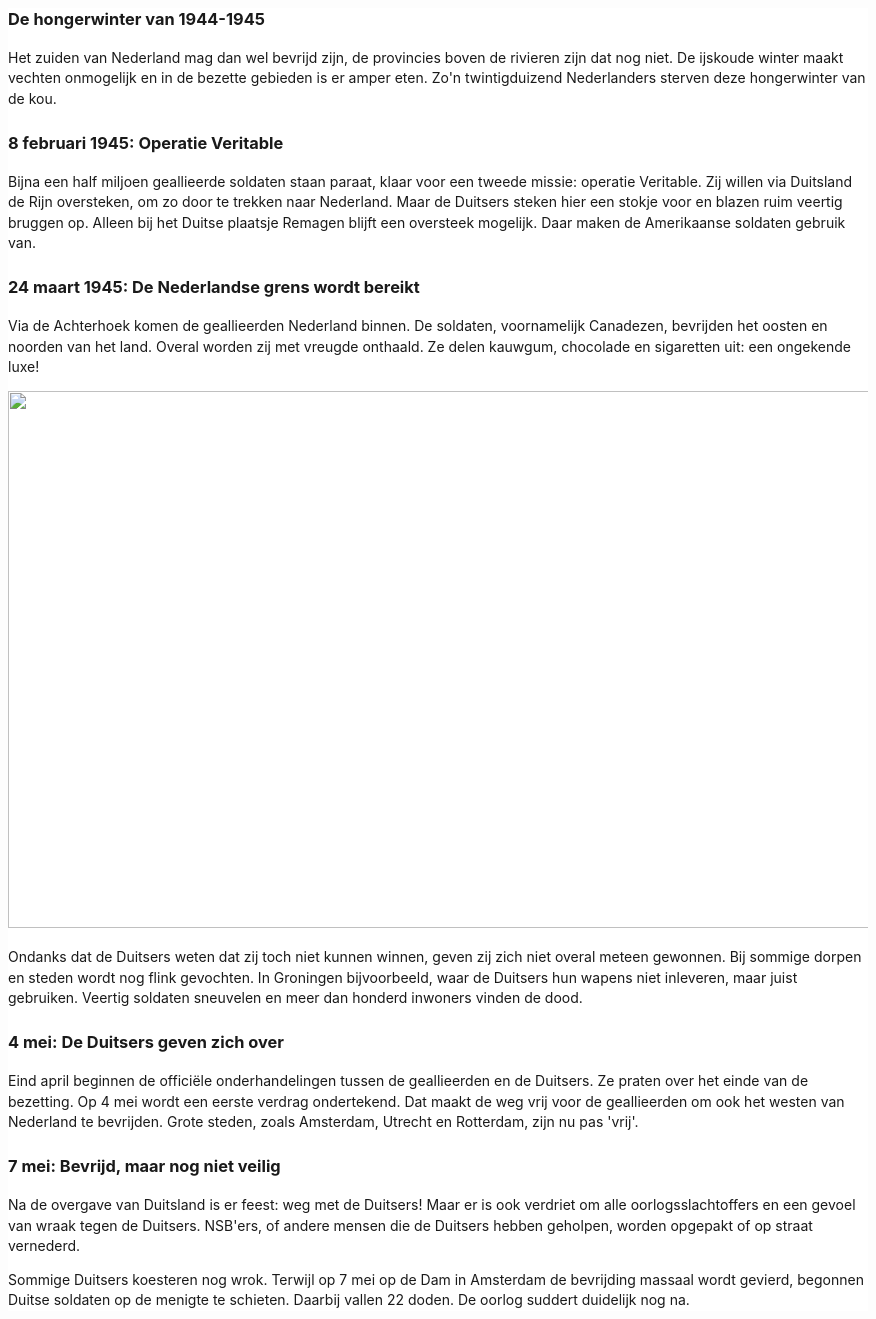   
  <div class="content">
    <div class="media-youtube-video media-element file-default media-youtube-1">
  <iframe class="media-youtube-player" width="640" height="390" title="Operatie Market Garden - Een slagveld bij Oosterbeek" src="https://www.youtube.com/embed/N5vqYVeGN04?wmode=opaque&controls=" name="Operatie Market Garden - Een slagveld bij Oosterbeek" frameborder="0" allowfullscreen="">Video van Operatie Market Garden - Een slagveld bij Oosterbeek</iframe>
</div>
  </div>

  
</div>
</div>
<h3><strong>De hongerwinter van 1944-1945</strong></h3>
<p>Het zuiden van Nederland mag dan wel bevrijd zijn, de provincies boven de rivieren zijn dat nog niet. De ijskoude winter maakt vechten onmogelijk en in de bezette gebieden is er amper eten. Zo'n twintigduizend Nederlanders sterven deze hongerwinter van de kou.</p>
<h3><strong>8 februari 1945: Operatie Veritable</strong></h3>
<p>Bijna een half miljoen geallieerde soldaten staan paraat, klaar voor een tweede missie: operatie Veritable. Zij willen via Duitsland de Rijn oversteken, om zo door te trekken naar Nederland. Maar de Duitsers steken hier een stokje voor en blazen ruim veertig bruggen op. Alleen bij het Duitse plaatsje Remagen blijft een oversteek mogelijk. Daar maken de Amerikaanse soldaten gebruik van.</p>
<h3><strong>24 maart 1945: De Nederlandse grens wordt bereikt</strong></h3>
<p>Via de Achterhoek komen de geallieerden Nederland binnen. De soldaten, voornamelijk Canadezen, bevrijden het oosten en noorden van het land. Overal worden zij met vreugde onthaald. Ze delen kauwgum, chocolade en sigaretten uit: een ongekende luxe!</p>
<p><div class="media media-element-container media-default"><div id="file-18405" class="file file-image file-image-png">

        
  
  <div class="content">
    <img height="537" width="1038" class="media-element file-default" data-delta="1" src="https://original.sevendays.nl/sites/default/files/Schermafbeelding%202016-05-04%20om%2015.43.05.png" alt="">  </div>

  
</div>
</div>
<p>Ondanks dat de Duitsers weten dat zij toch niet kunnen winnen, geven zij zich niet overal meteen gewonnen. Bij sommige dorpen en steden wordt nog flink gevochten. In Groningen bijvoorbeeld, waar de Duitsers hun wapens niet inleveren, maar juist gebruiken. Veertig soldaten sneuvelen en meer dan honderd inwoners vinden de dood.</p>
<h3><strong>4 mei: De Duitsers geven zich over</strong></h3>
<p>Eind april beginnen de officiële onderhandelingen tussen de geallieerden en de Duitsers. Ze praten over het einde van de bezetting. Op 4 mei wordt een eerste verdrag ondertekend. Dat maakt de weg vrij voor de geallieerden om ook het westen van Nederland te bevrijden. Grote steden, zoals Amsterdam, Utrecht en Rotterdam, zijn nu pas 'vrij'.</p>
<h3><strong>7 mei: Bevrijd, maar nog niet veilig</strong></h3>
<p>Na de overgave van Duitsland is er feest: weg met de Duitsers! Maar er is ook verdriet om alle oorlogsslachtoffers en een gevoel van wraak tegen de Duitsers. NSB'ers, of andere mensen die de Duitsers hebben geholpen, worden opgepakt of op straat vernederd.</p>
<p>Sommige Duitsers koesteren nog wrok. Terwijl op 7 mei op de Dam in Amsterdam de bevrijding massaal wordt gevierd, begonnen Duitse soldaten op de menigte te schieten. Daarbij vallen 22 doden. De oorlog suddert duidelijk nog na.</p>
<p><div class="media media-element-container media-default"><div id="file-18403" class="file file-image file-image-png">
